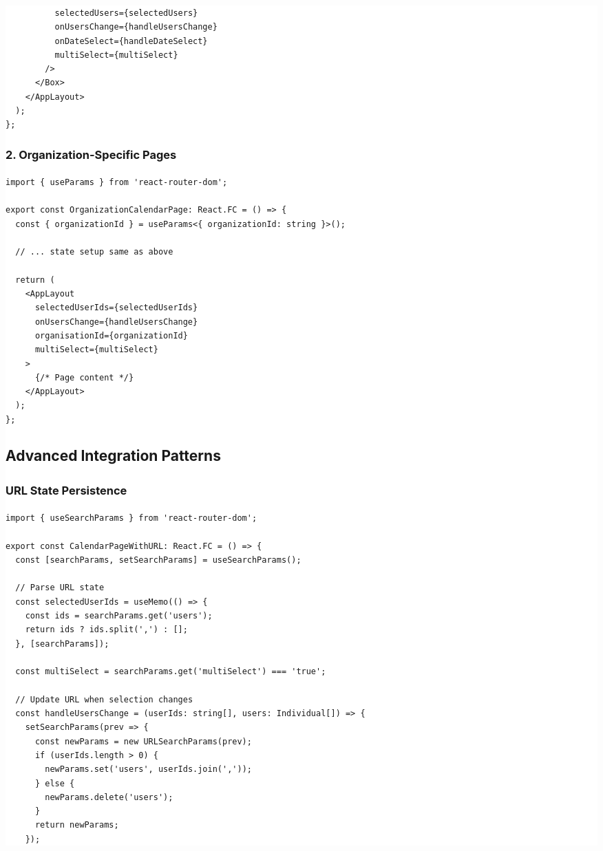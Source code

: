 ```tsx
          selectedUsers={selectedUsers}
          onUsersChange={handleUsersChange}
          onDateSelect={handleDateSelect}
          multiSelect={multiSelect}
        />
      </Box>
    </AppLayout>
  );
};
```

### 2. Organization-Specific Pages

```tsx
import { useParams } from 'react-router-dom';

export const OrganizationCalendarPage: React.FC = () => {
  const { organizationId } = useParams<{ organizationId: string }>();
  
  // ... state setup same as above

  return (
    <AppLayout
      selectedUserIds={selectedUserIds}
      onUsersChange={handleUsersChange}
      organisationId={organizationId}
      multiSelect={multiSelect}
    >
      {/* Page content */}
    </AppLayout>
  );
};
```

## Advanced Integration Patterns

### URL State Persistence

```tsx
import { useSearchParams } from 'react-router-dom';

export const CalendarPageWithURL: React.FC = () => {
  const [searchParams, setSearchParams] = useSearchParams();
  
  // Parse URL state
  const selectedUserIds = useMemo(() => {
    const ids = searchParams.get('users');
    return ids ? ids.split(',') : [];
  }, [searchParams]);

  const multiSelect = searchParams.get('multiSelect') === 'true';

  // Update URL when selection changes
  const handleUsersChange = (userIds: string[], users: Individual[]) => {
    setSearchParams(prev => {
      const newParams = new URLSearchParams(prev);
      if (userIds.length > 0) {
        newParams.set('users', userIds.join(','));
      } else {
        newParams.delete('users');
      }
      return newParams;
    });
```